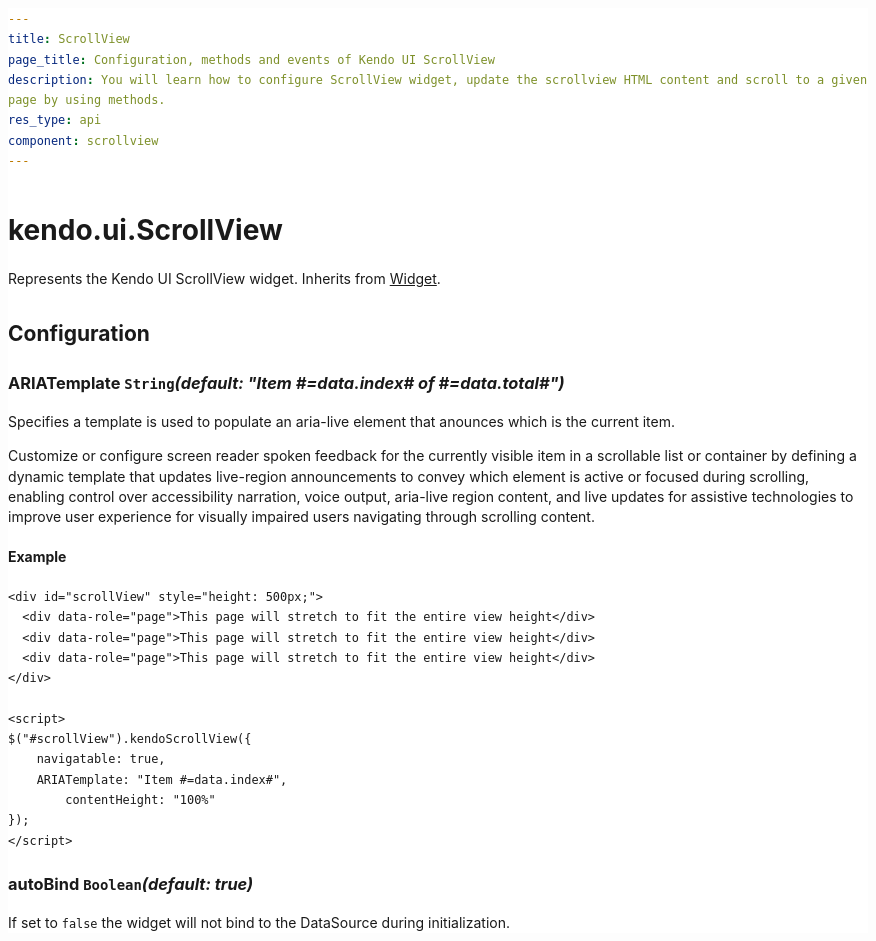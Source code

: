 ```yaml
---
title: ScrollView
page_title: Configuration, methods and events of Kendo UI ScrollView
description: You will learn how to configure ScrollView widget, update the scrollview HTML content and scroll to a given page by using methods.
res_type: api
component: scrollview
---
```


# kendo.ui.ScrollView

Represents the Kendo UI ScrollView widget. Inherits from [Widget](/api/javascript/ui/widget).

## Configuration

### ARIATemplate `String`*(default: "Item #=data.index# of #=data.total#")*

Specifies a template is used to populate an aria-live element that anounces which is the current item.


<div class="meta-api-description">
Customize or configure screen reader spoken feedback for the currently visible item in a scrollable list or container by defining a dynamic template that updates live-region announcements to convey which element is active or focused during scrolling, enabling control over accessibility narration, voice output, aria-live region content, and live updates for assistive technologies to improve user experience for visually impaired users navigating through scrolling content.
</div>

#### Example

    <div id="scrollView" style="height: 500px;">
      <div data-role="page">This page will stretch to fit the entire view height</div>
      <div data-role="page">This page will stretch to fit the entire view height</div>
      <div data-role="page">This page will stretch to fit the entire view height</div>
    </div>

    <script>
    $("#scrollView").kendoScrollView({
        navigatable: true,
        ARIATemplate: "Item #=data.index#",
		    contentHeight: "100%"
    });
    </script>

### autoBind `Boolean`*(default: true)*

If set to `false` the widget will not bind to the DataSource during initialization.
